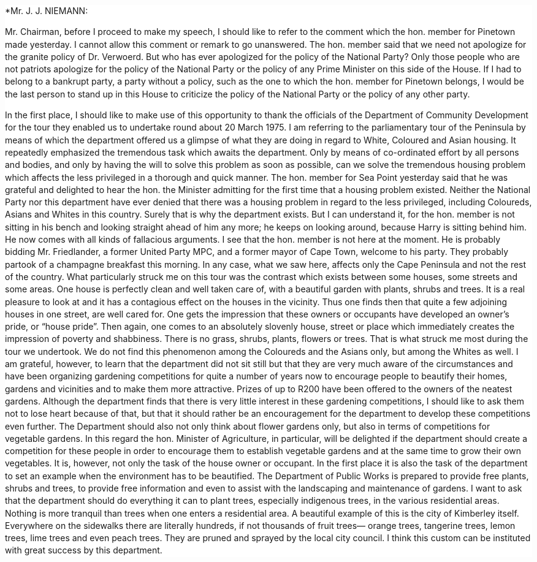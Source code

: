 </speech>

<speech by="#niemann">

<from>*Mr. <person refersTo="hansard_za">J. J. NIEMANN</person>:</from>

<p>Mr. Chairman, before I proceed to make my speech, I should like to refer to the comment which the hon. member for Pinetown made yesterday. I cannot allow this comment or remark to go unanswered. The hon. member said that we need not apologize for the granite policy of Dr. Verwoerd. But who has ever apologized for the policy of the National Party? Only those people who are not patriots apologize for the policy of the National Party or the policy of any Prime Minister on this side of the House. If I had to belong to a bankrupt party, a party without a policy, such as the one to which the hon. member for Pinetown belongs, I would be the last person to stand up in this House to criticize the policy of the National Party or the policy of any other party.</p>

<p>In the first place, I should like to make use of this opportunity to thank the officials of the Department of Community Development for the tour they enabled us to undertake round about 20 March 1975. I am referring to the parliamentary tour of the Peninsula by means of which the department offered us a glimpse of what they are doing in regard to White, Coloured and Asian housing. It repeatedly emphasized the tremendous task which awaits the department. Only by means of co-ordinated effort by all persons and bodies, and only by having the will to solve this problem as soon as possible, can we solve the tremendous housing problem which affects the less privileged in a thorough and quick manner. <span class="col_6809-6810" refersTo="page_0288"/>The hon. member for Sea Point yesterday said that he was grateful and delighted to hear the hon. the Minister admitting for the first time that a housing problem existed. Neither the National Party nor this department have ever denied that there was a housing problem in regard to the less privileged, including Coloureds, Asians and Whites in this country. Surely that is why the department exists. But I can understand it, for the hon. member is not sitting in his bench and looking straight ahead of him any more; he keeps on looking around, because Harry is sitting behind him. He now comes with all kinds of fallacious arguments. I see that the hon. member is not here at the moment. He is probably bidding Mr. Friedlander, a former United Party MPC, and a former mayor of Cape Town, welcome to his party. They probably partook of a champagne breakfast this morning. In any case, what we saw here, affects only the Cape Peninsula and not the rest of the country. What particularly struck me on this tour was the contrast which exists between some houses, some streets and some areas. One house is perfectly clean and well taken care of, with a beautiful garden with plants, shrubs and trees. It is a real pleasure to look at and it has a contagious effect on the houses in the vicinity. Thus one finds then that quite a few adjoining houses in one street, are well cared for. One gets the impression that these owners or occupants have developed an owner&#x2019;s pride, or &#x201C;house pride&#x201D;. Then again, one comes to an absolutely slovenly house, street or place which immediately creates the impression of poverty and shabbiness. There is no grass, shrubs, plants, flowers or trees. That is what struck me most during the tour we undertook. We do not find this phenomenon among the Coloureds and the Asians only, but among the Whites as well. I am grateful, however, to learn that the department did not sit still but that they are very much aware of the circumstances and have been organizing gardening competitions for quite a number of years now to encourage people to beautify their homes, gardens and vicinities and to make them more attractive. Prizes of up to R200 have been offered to the owners of the neatest gardens. Although the department finds that there is very little interest in these gardening competitions, I should like to ask them not to lose heart because of that, but that it should rather be an encouragement for the department to develop these competitions even further. The Department should also not only think about flower gardens only, but also in terms of competitions for vegetable gardens. In this regard the hon. Minister of Agriculture, in particular, will be delighted if the department should create a competition for these people in order to encourage them to establish vegetable gardens and at the same time to grow their own vegetables. It is, however, not only the task of the house owner or occupant. In the first place it is also the task of the department to set an example when the environment has to be beautified. The Department of Public Works is prepared to provide free plants, shrubs and trees, to provide free information and even to assist with the landscaping and maintenance of gardens. I want to ask that the department should do everything it can to plant trees, especially indigenous trees, in the various residential areas. Nothing is more tranquil than trees when one enters a residential area. A beautiful example of this is the city of Kimberley itself. Everywhere on the sidewalks there are literally hundreds, if not thousands of fruit trees&#x2014; orange trees, tangerine trees, lemon trees, lime trees and even peach trees. They are pruned and sprayed by the local city council. I think this custom can be instituted with great success by this department.</p>
